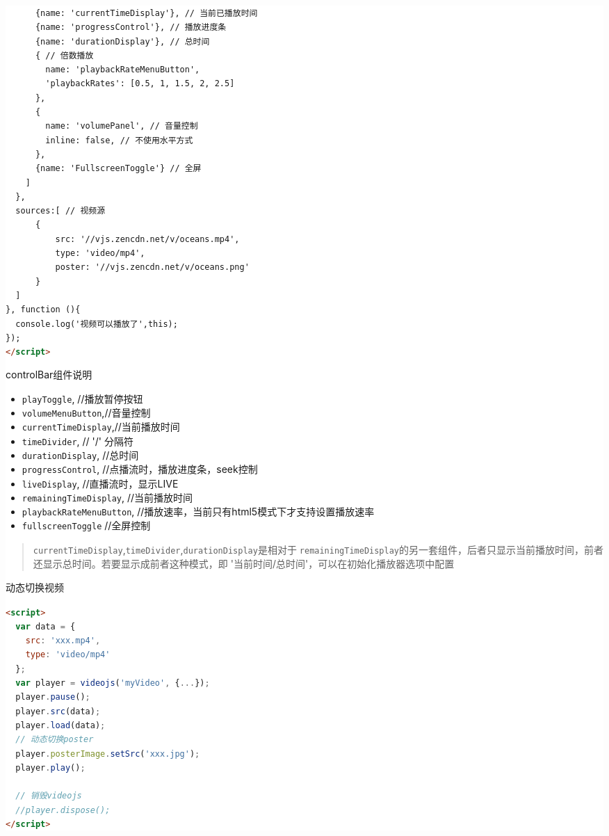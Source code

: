 ```html
      {name: 'currentTimeDisplay'}, // 当前已播放时间
      {name: 'progressControl'}, // 播放进度条
      {name: 'durationDisplay'}, // 总时间
      { // 倍数播放
        name: 'playbackRateMenuButton',
        'playbackRates': [0.5, 1, 1.5, 2, 2.5]
      },
      {
        name: 'volumePanel', // 音量控制
        inline: false, // 不使用水平方式
      },
      {name: 'FullscreenToggle'} // 全屏
    ]
  },
  sources:[ // 视频源
      {
          src: '//vjs.zencdn.net/v/oceans.mp4',
          type: 'video/mp4',
          poster: '//vjs.zencdn.net/v/oceans.png'
      }
  ]
}, function (){
  console.log('视频可以播放了',this);
});
</script>
```

controlBar组件说明

- `playToggle`, //播放暂停按钮
- `volumeMenuButton`,//音量控制
- `currentTimeDisplay`,//当前播放时间
- `timeDivider`, // '/' 分隔符
- `durationDisplay`, //总时间
- `progressControl`, //点播流时，播放进度条，seek控制
- `liveDisplay`, //直播流时，显示LIVE
- `remainingTimeDisplay`, //当前播放时间
- `playbackRateMenuButton`, //播放速率，当前只有html5模式下才支持设置播放速率
- `fullscreenToggle` //全屏控制

> `currentTimeDisplay`,`timeDivider`,`durationDisplay`是相对于 `remainingTimeDisplay`的另一套组件，后者只显示当前播放时间，前者还显示总时间。若要显示成前者这种模式，即 '当前时间/总时间'，可以在初始化播放器选项中配置

动态切换视频

```html
<script>
  var data = {
    src: 'xxx.mp4',
    type: 'video/mp4'
  };
  var player = videojs('myVideo', {...});
  player.pause();
  player.src(data);
  player.load(data);
  // 动态切换poster
  player.posterImage.setSrc('xxx.jpg');
  player.play();

  // 销毁videojs
  //player.dispose();
</script>
```

